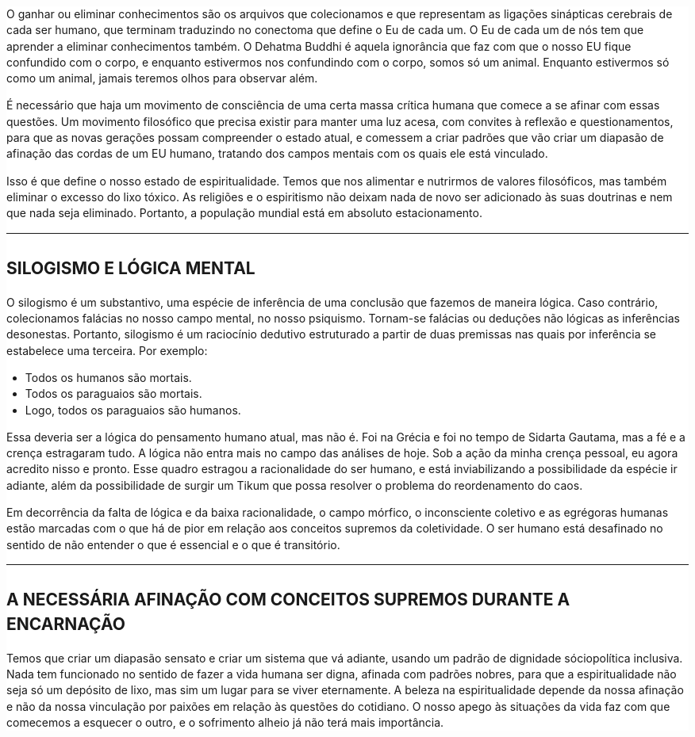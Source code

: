 O ganhar ou eliminar conhecimentos são os arquivos que colecionamos e que representam as ligações sinápticas cerebrais de cada ser humano, que terminam traduzindo no conectoma que define o Eu de cada um. O Eu de cada um de nós tem que aprender a eliminar conhecimentos também. O Dehatma Buddhi é aquela ignorância que faz com que o nosso EU fique confundido com o corpo, e enquanto estivermos nos confundindo com o corpo, somos só um animal. Enquanto estivermos só como um animal, jamais teremos olhos para observar além.  

É necessário que haja um movimento de consciência de uma certa massa crítica humana que comece a se afinar com essas questões. Um movimento filosófico que precisa existir para manter uma luz acesa, com convites à reflexão e questionamentos, para que as novas gerações possam compreender o estado atual, e comessem a criar padrões que vão criar um diapasão de afinação das cordas de um EU humano, tratando dos campos mentais com os quais ele está vinculado. 

Isso é que define o nosso estado de espiritualidade. Temos que nos alimentar e nutrirmos de valores filosóficos, mas também eliminar o excesso do lixo tóxico. As religiões e o espiritismo não deixam nada de novo ser adicionado às suas doutrinas e nem que nada seja eliminado. Portanto, a população mundial está em absoluto estacionamento. 

---
## SILOGISMO E LÓGICA MENTAL

O silogismo é um substantivo, uma espécie de inferência de uma conclusão que fazemos de maneira lógica. Caso contrário, colecionamos falácias no nosso campo mental, no nosso psiquismo. Tornam-se falácias ou deduções não lógicas as inferências desonestas. Portanto, silogismo é um raciocínio dedutivo estruturado a partir de duas premissas nas quais por inferência se estabelece uma terceira. Por exemplo: 

- Todos os humanos são mortais. 
- Todos os paraguaios são mortais. 
- Logo, todos os paraguaios são humanos. 

Essa deveria ser a lógica do pensamento humano atual, mas não é. Foi na Grécia e foi no tempo de Sidarta Gautama, mas a fé e a crença estragaram tudo. A lógica não entra mais no campo das análises de hoje. Sob a ação da minha crença pessoal, eu agora acredito nisso e pronto. Esse quadro estragou a racionalidade do ser humano, e está inviabilizando a possibilidade da espécie ir adiante, além da possibilidade de surgir um Tikum que possa resolver o problema do reordenamento do caos. 

Em decorrência da falta de lógica e da baixa racionalidade, o campo mórfico, o inconsciente coletivo e as egrégoras humanas estão marcadas com o que há de pior em relação aos conceitos supremos da coletividade. O ser humano está desafinado no sentido de não entender o que é essencial e o que é transitório. 

---
## A NECESSÁRIA AFINAÇÃO COM CONCEITOS SUPREMOS DURANTE A ENCARNAÇÃO   

Temos que criar um diapasão sensato e criar um sistema que vá adiante, usando um padrão de dignidade sóciopolítica inclusiva. Nada tem funcionado no sentido de fazer a vida humana ser digna, afinada com padrões nobres, para que a espiritualidade não seja só um depósito de lixo, mas sim um lugar para se viver eternamente. A beleza na espiritualidade depende da nossa afinação e não da nossa vinculação por paixões em relação às questões do cotidiano. O nosso apego às situações da vida faz com que comecemos a esquecer o outro, e o sofrimento alheio já não terá mais importância. 
